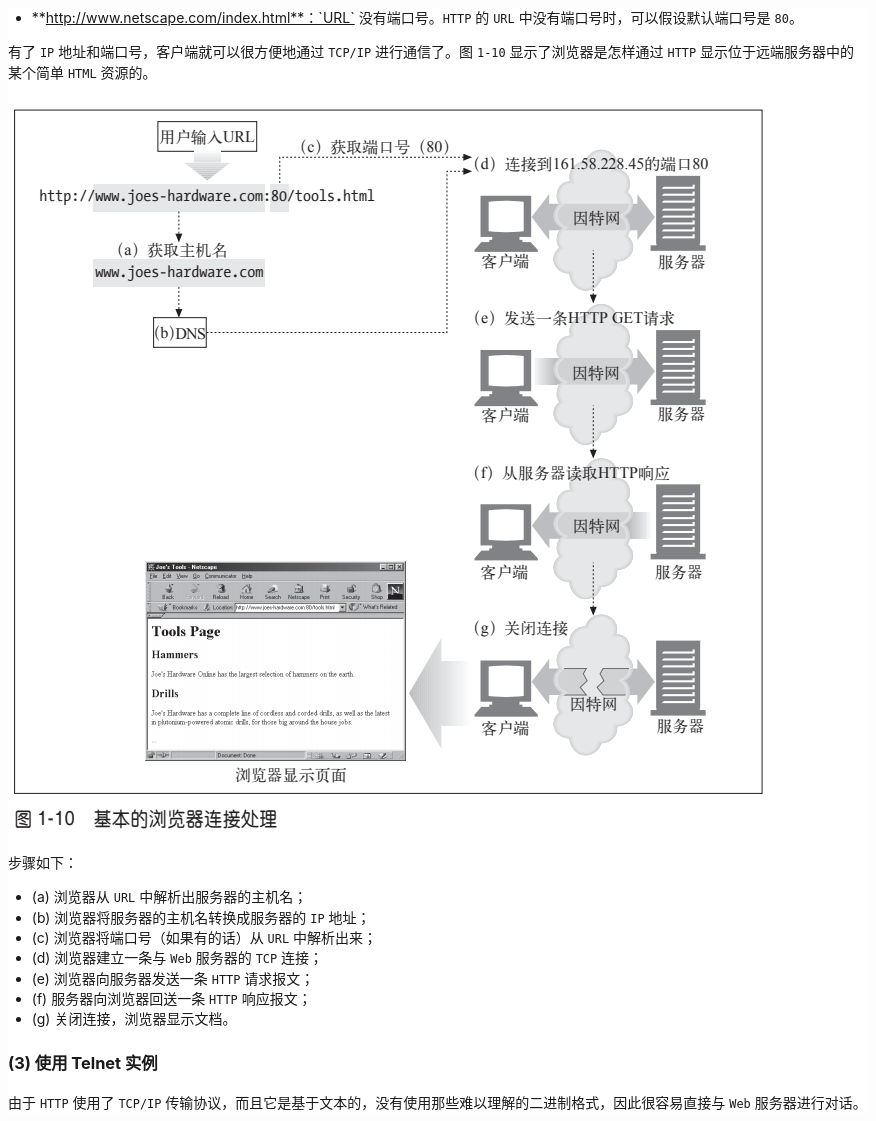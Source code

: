 - **http://www.netscape.com/index.html**：`URL` 没有端口号。`HTTP` 的 `URL` 中没有端口号时，可以假设默认端口号是 `80`。

有了 `IP` 地址和端口号，客户端就可以很方便地通过 `TCP/IP` 进行通信了。图 `1-10` 显示了浏览器是怎样通过 `HTTP` 显示位于远端服务器中的某个简单 `HTML` 资源的。

![img](./imgs/13.png)

步骤如下：
- (a) 浏览器从 `URL` 中解析出服务器的主机名；
- (b) 浏览器将服务器的主机名转换成服务器的 `IP` 地址；
- (c) 浏览器将端口号（如果有的话）从 `URL` 中解析出来；
- (d) 浏览器建立一条与 `Web` 服务器的 `TCP` 连接；
- (e) 浏览器向服务器发送一条 `HTTP` 请求报文；
- (f) 服务器向浏览器回送一条 `HTTP` 响应报文；
- (g) 关闭连接，浏览器显示文档。

### (3) 使用 Telnet 实例
由于 `HTTP` 使用了 `TCP/IP` 传输协议，而且它是基于文本的，没有使用那些难以理解的二进制格式，因此很容易直接与 `Web` 服务器进行对话。
